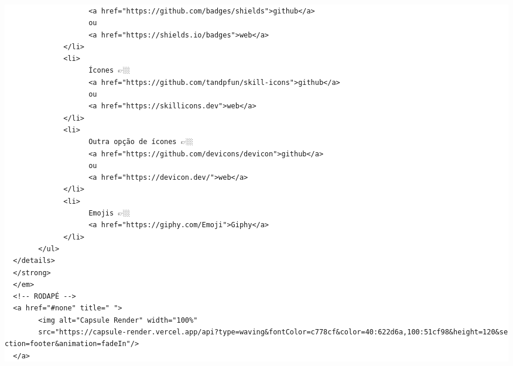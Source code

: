                         <a href="https://github.com/badges/shields">github</a>
                        ou
                        <a href="https://shields.io/badges">web</a>
                  </li>
                  <li>
                        Ícones 👉🏼
                        <a href="https://github.com/tandpfun/skill-icons">github</a>
                        ou
                        <a href="https://skillicons.dev">web</a>
                  </li>
                  <li>
                        Outra opção de ícones 👉🏼
                        <a href="https://github.com/devicons/devicon">github</a>
                        ou
                        <a href="https://devicon.dev/">web</a>
                  </li>
                  <li>
                        Emojis 👉🏼
                        <a href="https://giphy.com/Emoji">Giphy</a>
                  </li>
            </ul>
      </details>
      </strong>
      </em>
      <!-- RODAPÉ -->
      <a href="#none" title=" ">
            <img alt="Capsule Render" width="100%"
            src="https://capsule-render.vercel.app/api?type=waving&fontColor=c778cf&color=40:622d6a,100:51cf98&height=120&section=footer&animation=fadeIn"/>
      </a>
</div>
